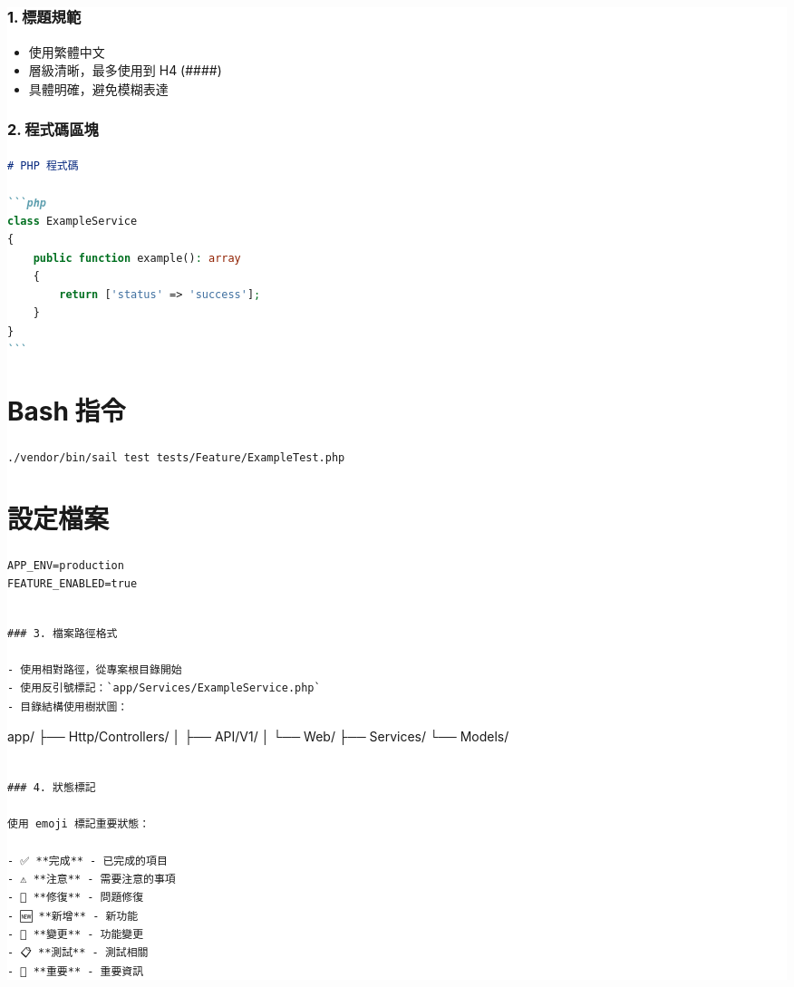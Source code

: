 ### 1. 標題規範

- 使用繁體中文
- 層級清晰，最多使用到 H4 (####)
- 具體明確，避免模糊表達

### 2. 程式碼區塊

````markdown
# PHP 程式碼

```php
class ExampleService
{
    public function example(): array
    {
        return ['status' => 'success'];
    }
}
```
````

# Bash 指令

```bash
./vendor/bin/sail test tests/Feature/ExampleTest.php
```

# 設定檔案

```env
APP_ENV=production
FEATURE_ENABLED=true
```

```

### 3. 檔案路徑格式

- 使用相對路徑，從專案根目錄開始
- 使用反引號標記：`app/Services/ExampleService.php`
- 目錄結構使用樹狀圖：

```

app/
├── Http/Controllers/
│ ├── API/V1/
│ └── Web/
├── Services/
└── Models/

````

### 4. 狀態標記

使用 emoji 標記重要狀態：

- ✅ **完成** - 已完成的項目
- ⚠️ **注意** - 需要注意的事項
- 🔧 **修復** - 問題修復
- 🆕 **新增** - 新功能
- 🔄 **變更** - 功能變更
- 📋 **測試** - 測試相關
- 🎯 **重要** - 重要資訊

````